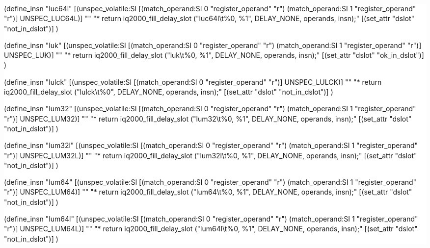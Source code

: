 (define_insn "luc64l"
  [(unspec_volatile:SI [(match_operand:SI 0 "register_operand" "r")
		(match_operand:SI 1 "register_operand" "r")]
		UNSPEC_LUC64L)]
  ""
  "* return iq2000_fill_delay_slot (\"luc64l\\t%0, %1\", DELAY_NONE, operands, insn);"
  [(set_attr "dslot"	"not_in_dslot")]
)

(define_insn "luk"
  [(unspec_volatile:SI [(match_operand:SI 0 "register_operand" "r")
		(match_operand:SI 1 "register_operand" "r")]
		UNSPEC_LUK)]
  ""
  "* return iq2000_fill_delay_slot (\"luk\\t%0, %1\", DELAY_NONE, operands, insn);"
  [(set_attr "dslot"	"ok_in_dslot")]
)

(define_insn "lulck"
  [(unspec_volatile:SI [(match_operand:SI 0 "register_operand" "r")]
		UNSPEC_LULCK)]
  ""
  "* return iq2000_fill_delay_slot (\"lulck\\t%0\", DELAY_NONE, operands, insn);"
  [(set_attr "dslot"	"not_in_dslot")]
)

(define_insn "lum32"
  [(unspec_volatile:SI [(match_operand:SI 0 "register_operand" "r")
		(match_operand:SI 1 "register_operand" "r")]
		UNSPEC_LUM32)]
  ""
  "* return iq2000_fill_delay_slot (\"lum32\\t%0, %1\", DELAY_NONE, operands, insn);"
  [(set_attr "dslot"	"not_in_dslot")]
)

(define_insn "lum32l"
  [(unspec_volatile:SI [(match_operand:SI 0 "register_operand" "r")
		(match_operand:SI 1 "register_operand" "r")]
		UNSPEC_LUM32L)]
  ""
  "* return iq2000_fill_delay_slot (\"lum32l\\t%0, %1\", DELAY_NONE, operands, insn);" 
  [(set_attr "dslot"	"not_in_dslot")]
)

(define_insn "lum64"
  [(unspec_volatile:SI [(match_operand:SI 0 "register_operand" "r")
		(match_operand:SI 1 "register_operand" "r")]
		UNSPEC_LUM64)]
  ""
  "* return iq2000_fill_delay_slot (\"lum64\\t%0, %1\", DELAY_NONE, operands, insn);"
  [(set_attr "dslot"	"not_in_dslot")]
)

(define_insn "lum64l"
  [(unspec_volatile:SI [(match_operand:SI 0 "register_operand" "r")
		(match_operand:SI 1 "register_operand" "r")]
		UNSPEC_LUM64L)]
  ""
  "* return iq2000_fill_delay_slot (\"lum64l\\t%0, %1\", DELAY_NONE, operands, insn);"
  [(set_attr "dslot"	"not_in_dslot")]
)
